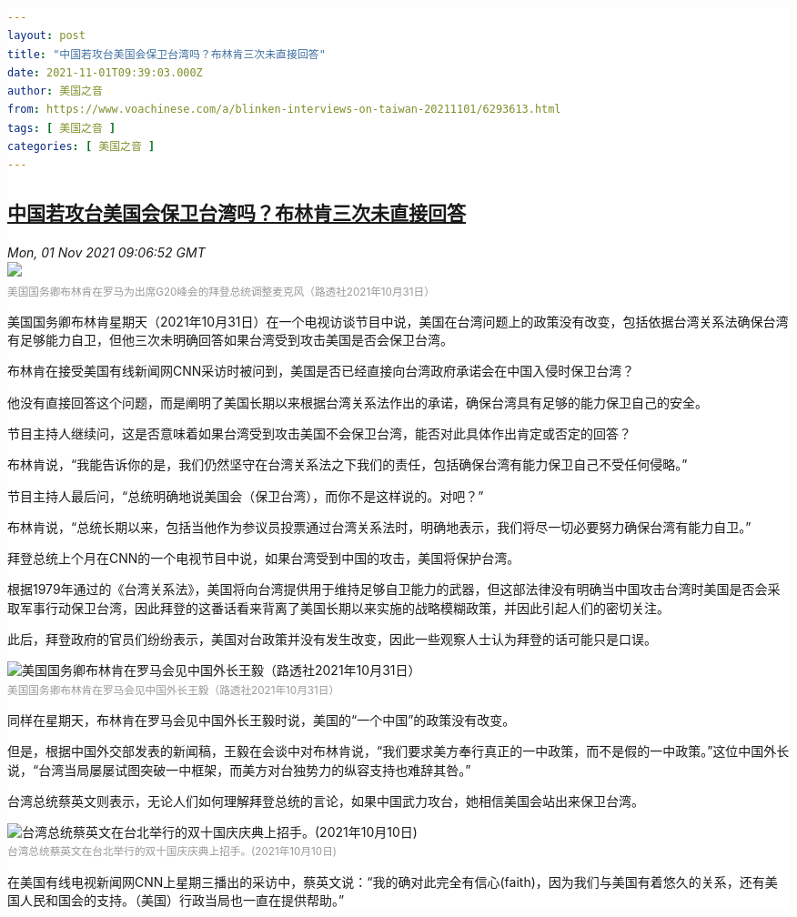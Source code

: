 ```yaml
---
layout: post
title: "中国若攻台美国会保卫台湾吗？布林肯三次未直接回答"
date: 2021-11-01T09:39:03.000Z
author: 美国之音
from: https://www.voachinese.com/a/blinken-interviews-on-taiwan-20211101/6293613.html
tags: [ 美国之音 ]
categories: [ 美国之音 ]
---
```


[中国若攻台美国会保卫台湾吗？布林肯三次未直接回答](https://www.voachinese.com/a/blinken-interviews-on-taiwan-20211101/6293613.html)
------

<div>
<div><i>Mon, 01 Nov 2021 09:06:52 GMT</i></div><img src="https://images.weserv.nl?url=gdb.voanews.com/C6B5D796-0EFC-4F9A-B77E-47762C2043E0_r1_s_w900.jpg" width="100%"><div><small style="color: #999;">美国国务卿布林肯在罗马为出席G20峰会的拜登总统调整麦克风（路透社2021年10月31日）</small></div><p>美国国务卿布林肯星期天（2021年10月31日）在一个电视访谈节目中说，美国在台湾问题上的政策没有改变，包括依据台湾关系法确保台湾有足够能力自卫，但他三次未明确回答如果台湾受到攻击美国是否会保卫台湾。</p><p>布林肯在接受美国有线新闻网CNN采访时被问到，美国是否已经直接向台湾政府承诺会在中国入侵时保卫台湾？</p><p>他没有直接回答这个问题，而是阐明了美国长期以来根据台湾关系法作出的承诺，确保台湾具有足够的能力保卫自己的安全。</p><p>节目主持人继续问，这是否意味着如果台湾受到攻击美国不会保卫台湾，能否对此具体作出肯定或否定的回答？</p><p>布林肯说，“我能告诉你的是，我们仍然坚守在台湾关系法之下我们的责任，包括确保台湾有能力保卫自己不受任何侵略。”</p><p>节目主持人最后问，“总统明确地说美国会（保卫台湾），而你不是这样说的。对吧？”</p><p>布林肯说，“总统长期以来，包括当他作为参议员投票通过台湾关系法时，明确地表示，我们将尽一切必要努力确保台湾有能力自卫。”</p><p>拜登总统上个月在CNN的一个电视节目中说，如果台湾受到中国的攻击，美国将保护台湾。</p><p>根据1979年通过的《台湾关系法》，美国将向台湾提供用于维持足够自卫能力的武器，但这部法律没有明确当中国攻击台湾时美国是否会采取军事行动保卫台湾，因此拜登的这番话看来背离了美国长期以来实施的战略模糊政策，并因此引起人们的密切关注。</p><p>此后，拜登政府的官员们纷纷表示，美国对台政策并没有发生改变，因此一些观察人士认为拜登的话可能只是口误。</p><div ><img  src="https://images.weserv.nl?url=gdb.voanews.com/D2598279-CB3B-4C61-A638-391B08645987_w900.jpg" alt="美国国务卿布林肯在罗马会见中国外长王毅（路透社2021年10月31日）" border="0"/><div><small style="color: #999;">美国国务卿布林肯在罗马会见中国外长王毅（路透社2021年10月31日）</small></div></div><p>同样在星期天，布林肯在罗马会见中国外长王毅时说，美国的“一个中国”的政策没有改变。</p><p>但是，根据中国外交部发表的新闻稿，王毅在会谈中对布林肯说，“我们要求美方奉行真正的一中政策，而不是假的一中政策。”这位中国外长说，“台湾当局屡屡试图突破一中框架，而美方对台独势力的纵容支持也难辞其咎。”</p><p>台湾总统蔡英文则表示，无论人们如何理解拜登总统的言论，如果中国武力攻台，她相信美国会站出来保卫台湾。</p><div ><img  src="https://images.weserv.nl?url=gdb.voanews.com/EEC501BF-3937-43E3-9AE7-714F2101C3F9_w900.jpg" alt="台湾总统蔡英文在台北举行的双十国庆庆典上招手。(2021年10月10日)" border="0"/><div><small style="color: #999;">台湾总统蔡英文在台北举行的双十国庆庆典上招手。(2021年10月10日)</small></div></div><p>在美国有线电视新闻网CNN上星期三播出的采访中，蔡英文说：“我的确对此完全有信心(faith)，因为我们与美国有着悠久的关系，还有美国人民和国会的支持。（美国）行政当局也一直在提供帮助。”</p>
</div>
